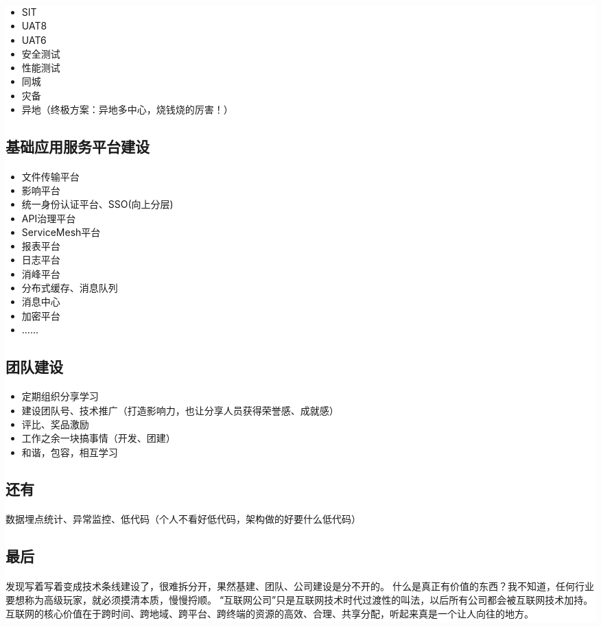 - SIT
- UAT8
- UAT6
- 安全测试
- 性能测试
- 同城
- 灾备
- 异地（终极方案：异地多中心，烧钱烧的厉害！）
## 基础应用服务平台建设

- 文件传输平台
- 影响平台
- 统一身份认证平台、SSO(向上分层)
- API治理平台
- ServiceMesh平台
- 报表平台
- 日志平台
- 消峰平台
- 分布式缓存、消息队列
- 消息中心
- 加密平台
- ......
## 团队建设

- 定期组织分享学习
- 建设团队号、技术推广（打造影响力，也让分享人员获得荣誉感、成就感）
- 评比、奖品激励
- 工作之余一块搞事情（开发、团建）
- 和谐，包容，相互学习

## 还有
数据埋点统计、异常监控、低代码（个人不看好低代码，架构做的好要什么低代码）

## 最后
发现写着写着变成技术条线建设了，很难拆分开，果然基建、团队、公司建设是分不开的。
什么是真正有价值的东西？我不知道，任何行业要想称为高级玩家，就必须摸清本质，慢慢捋顺。
“互联网公司”只是互联网技术时代过渡性的叫法，以后所有公司都会被互联网技术加持。互联网的核心价值在于跨时间、跨地域、跨平台、跨终端的资源的高效、合理、共享分配，听起来真是一个让人向往的地方。
